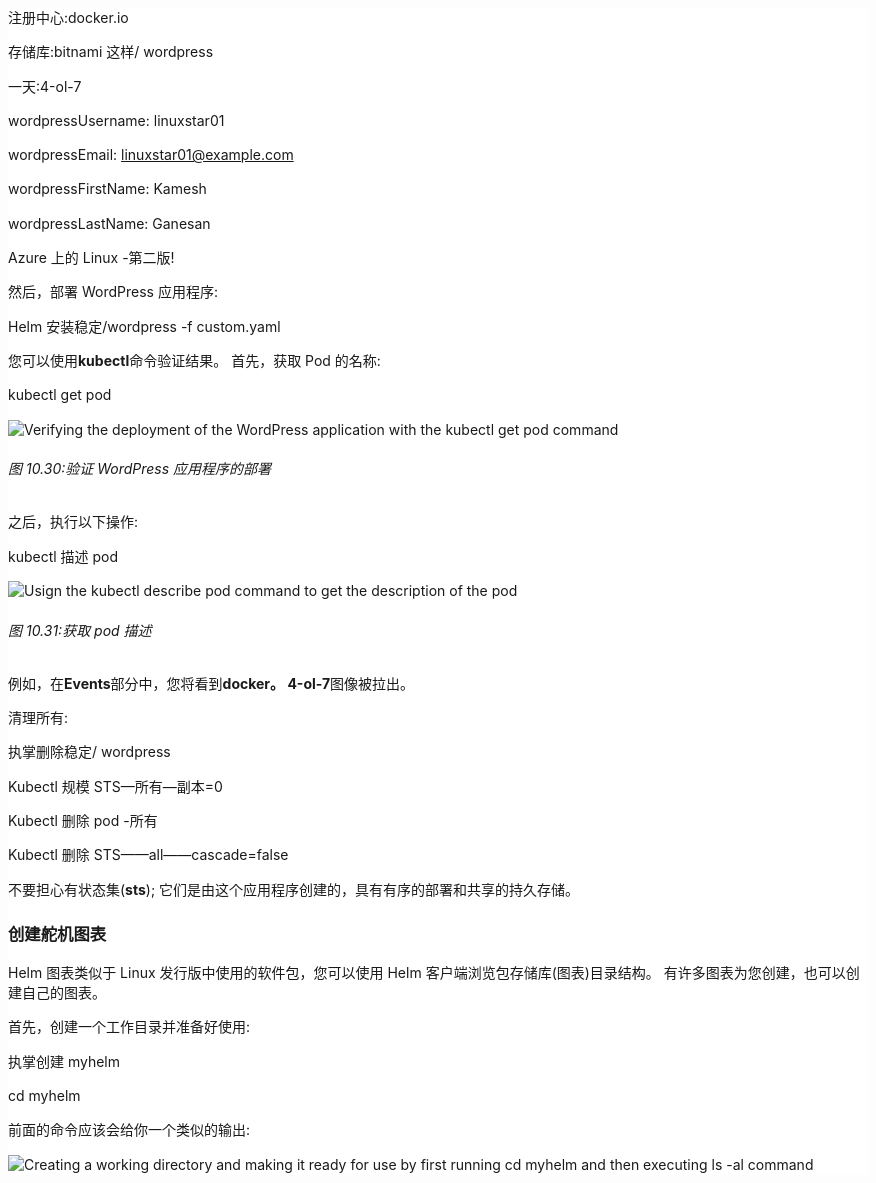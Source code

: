 注册中心:docker.io

存储库:bitnami 这样/ wordpress

一天:4-ol-7

wordpressUsername: linuxstar01

wordpressEmail: linuxstar01@example.com

wordpressFirstName: Kamesh

wordpressLastName: Ganesan

Azure 上的 Linux -第二版!

然后，部署 WordPress 应用程序:

Helm 安装稳定/wordpress -f custom.yaml

您可以使用**kubectl**命令验证结果。 首先，获取 Pod 的名称:

kubectl get pod

![Verifying the deployment of the WordPress application with the kubectl get pod command](image/B15455_10_30.jpg)

###### 图 10.30:验证 WordPress 应用程序的部署

之后，执行以下操作:

kubectl 描述 pod<podname></podname>

![Usign the kubectl describe pod command to get the description of the pod](image/B15455_10_31.jpg)

###### 图 10.31:获取 pod 描述

例如，在**Events**部分中，您将看到**docker。 4-ol-7**图像被拉出。

清理所有:

执掌删除稳定/ wordpress

Kubectl 规模 STS—所有—副本=0

Kubectl 删除 pod -所有

Kubectl 删除 STS——all——cascade=false

不要担心有状态集(**sts**); 它们是由这个应用程序创建的，具有有序的部署和共享的持久存储。

### 创建舵机图表

Helm 图表类似于 Linux 发行版中使用的软件包，您可以使用 Helm 客户端浏览包存储库(图表)目录结构。 有许多图表为您创建，也可以创建自己的图表。

首先，创建一个工作目录并准备好使用:

执掌创建 myhelm

cd myhelm

前面的命令应该会给你一个类似的输出:

![Creating a working directory and making it ready for use by first running cd myhelm and then executing ls -al command](image/B15455_10_32.jpg)
